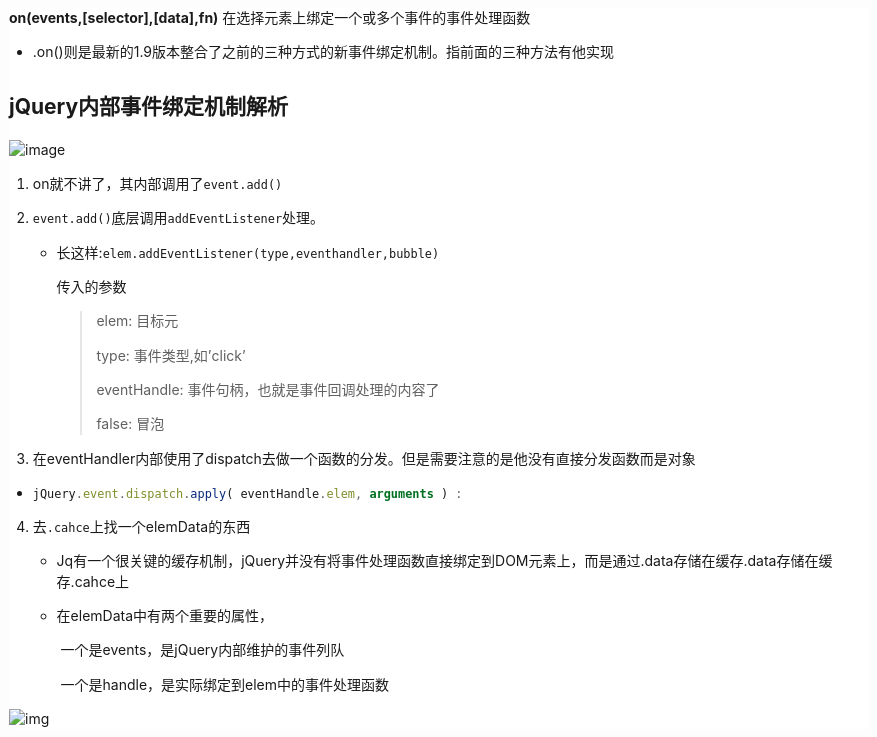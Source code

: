 **on(events,[selector],[data],fn)** 在选择元素上绑定一个或多个事件的事件处理函数

+ .on()则是最新的1.9版本整合了之前的三种方式的新事件绑定机制。指前面的三种方法有他实现

## jQuery内部事件绑定机制解析

![image](https://images0.cnblogs.com/blog/329084/201311/26084505-ee141e573a864f148af28f3cf62b6196.png)

1. on就不讲了，其内部调用了`event.add()`

2. `event.add()`底层调用`addEventListener`处理。

   + 长这样:`elem.addEventListener(type,eventhandler,bubble)`

     传入的参数

     >elem: 目标元
     >
     >type: 事件类型,如’click’
     >
     >eventHandle: 事件句柄，也就是事件回调处理的内容了
     >
     >false: 冒泡

3. 在eventHandler内部使用了dispatch去做一个函数的分发。但是需要注意的是他没有直接分发函数而是对象

+ ```js
  jQuery.event.dispatch.apply( eventHandle.elem, arguments ) :
  ```

4. 去`.cahce`上找一个elemData的东西

   + Jq有一个很关键的缓存机制，jQuery并没有将事件处理函数直接绑定到DOM元素上，而是通过.data存储在缓存.data存储在缓存.cahce上

   + 在elemData中有两个重要的属性，

     ​	一个是events，是jQuery内部维护的事件列队

     ​	一个是handle，是实际绑定到elem中的事件处理函数

![img](https://images0.cnblogs.com/blog/329084/201311/27000410-16a08497afdc467387f84cff408a3907.png)

